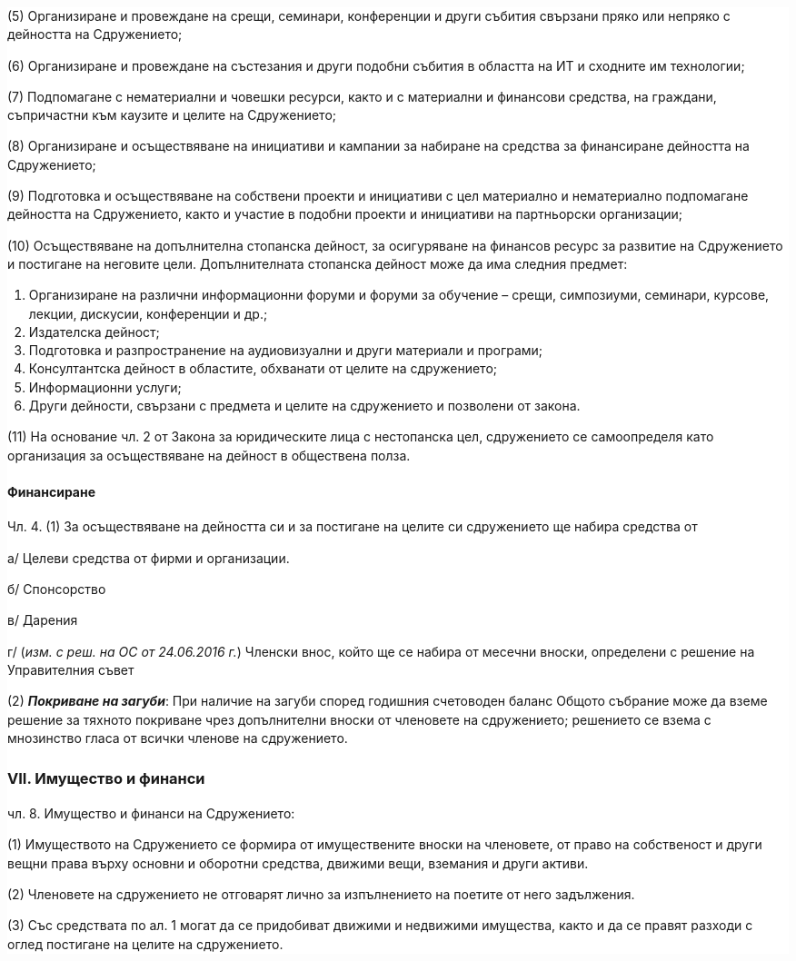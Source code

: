 (5) Организиране и провеждане на срещи, семинари, конференции и други събития свързани пряко или непряко с дейността на Сдружението;

(6) Организиране и провеждане на състезания и други подобни събития в областта на ИТ и сходните им технологии;

(7) Подпомагане с нематериални и човешки ресурси, както и с материални и финансови средства, на граждани, съпричастни към каузите и целите на Сдружението;

(8) Организиране и осъществяване на инициативи и кампании за набиране на средства за финансиране дейността на Сдружението;

(9) Подготовка и осъществяване на собствени проекти и инициативи с цел материално и нематериално подпомагане дейността на Сдружението, както и участие в подобни проекти и инициативи на партньорски организации;

(10) Осъществяване на допълнителна стопанска дейност, за осигуряване на финансов ресурс за развитие на Сдружението и постигане на неговите цели. Допълнителната стопанска дейност може да има следния предмет:

  1. Организиране на различни информационни форуми и форуми за обучение – срещи, симпозиуми, семинари, курсове, лекции, дискусии, конференции и др.;
  2. Издателска дейност;
  3. Подготовка и разпространение на аудиовизуални и други материали и програми;
  4. Консултантска дейност в областите, обхванати от целите на сдружението;
  5. Информационни услуги;
  6. Други дейности, свързани с предмета и целите на сдружението и позволени от закона.

(11) На основание чл. 2 от Закона за юридическите лица с нестопанска цел, сдружението се самоопределя като организация за осъществяване на дейност в обществена полза.

#### Финансиране

Чл. 4. (1) За осъществяване на дейността си и за постигане на целите си сдружението ще набира средства от

а/ Целеви средства от фирми и организации.

б/ Спонсорство

в/ Дарения

г/ (*изм. с реш. на ОС от 24.06.2016 г.*) Членски внос, който ще се набира от месечни вноски, определени с решение на Управителния съвет

(2) ***Покриване на загуби***: При наличие на загуби според годишния счетоводен баланс Общото събрание може да вземе решение за тяхното покриване чрез допълнителни вноски от членовете на сдружението; решението се взема с мнозинство гласа от всички членове на сдружението.

### VII. Имущество и финанси

чл. 8. Имущество и финанси на Сдружението:

(1) Имуществото на Сдружението се формира от имуществените вноски на членовете, от право на собственост и други вещни права върху основни и оборотни средства, движими вещи, вземания и други активи.

(2) Членовете на сдружението не отговарят лично за изпълнението на поетите от него задължения.

(3) Със средствата по ал. 1 могат да се придобиват движими и недвижими имущества, както и да се правят разходи с оглед постигане на целите на сдружението.
